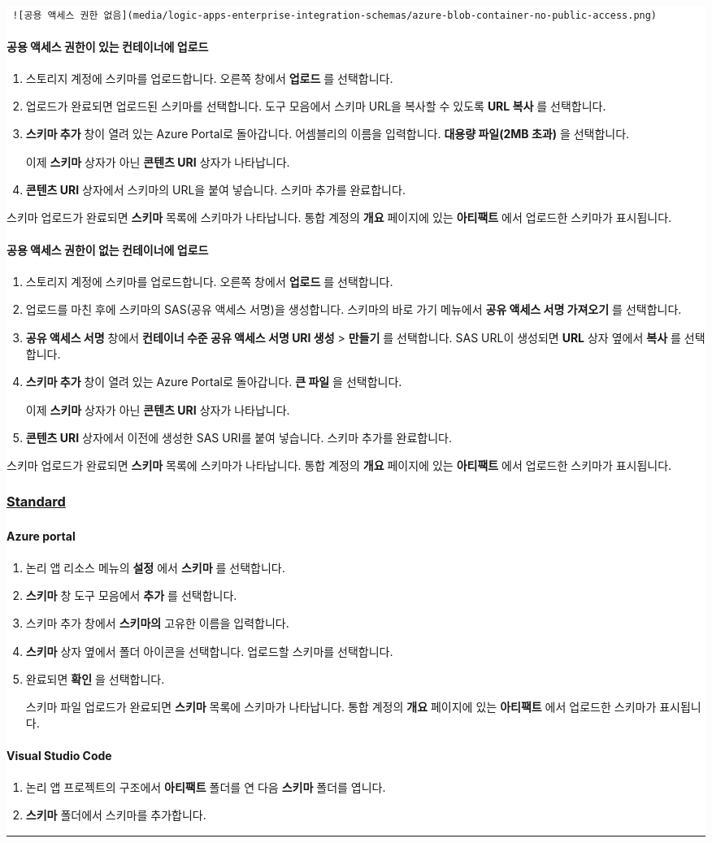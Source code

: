      ![공용 액세스 권한 없음](media/logic-apps-enterprise-integration-schemas/azure-blob-container-no-public-access.png)

<a name="public-access"></a>

#### <a name="upload-to-containers-with-public-access"></a>공용 액세스 권한이 있는 컨테이너에 업로드

1. 스토리지 계정에 스키마를 업로드합니다. 오른쪽 창에서 **업로드** 를 선택합니다.

1. 업로드가 완료되면 업로드된 스키마를 선택합니다. 도구 모음에서 스키마 URL을 복사할 수 있도록 **URL 복사** 를 선택합니다.

1. **스키마 추가** 창이 열려 있는 Azure Portal로 돌아갑니다. 어셈블리의 이름을 입력합니다. **대용량 파일(2MB 초과)** 을 선택합니다.

   이제 **스키마** 상자가 아닌 **콘텐츠 URI** 상자가 나타납니다.

1. **콘텐츠 URI** 상자에서 스키마의 URL을 붙여 넣습니다. 스키마 추가를 완료합니다.

스키마 업로드가 완료되면 **스키마** 목록에 스키마가 나타납니다. 통합 계정의 **개요** 페이지에 있는 **아티팩트** 에서 업로드한 스키마가 표시됩니다.

<a name="no-public-access"></a>

#### <a name="upload-to-containers-without-public-access"></a>공용 액세스 권한이 없는 컨테이너에 업로드

1. 스토리지 계정에 스키마를 업로드합니다. 오른쪽 창에서 **업로드** 를 선택합니다.

1. 업로드를 마친 후에 스키마의 SAS(공유 액세스 서명)을 생성합니다. 스키마의 바로 가기 메뉴에서 **공유 액세스 서명 가져오기** 를 선택합니다.

1. **공유 액세스 서명** 창에서 **컨테이너 수준 공유 액세스 서명 URI 생성** > **만들기** 를 선택합니다. SAS URL이 생성되면 **URL** 상자 옆에서 **복사** 를 선택합니다.

1. **스키마 추가** 창이 열려 있는 Azure Portal로 돌아갑니다. **큰 파일** 을 선택합니다.

   이제 **스키마** 상자가 아닌 **콘텐츠 URI** 상자가 나타납니다.

1. **콘텐츠 URI** 상자에서 이전에 생성한 SAS URI를 붙여 넣습니다. 스키마 추가를 완료합니다.

스키마 업로드가 완료되면 **스키마** 목록에 스키마가 나타납니다. 통합 계정의 **개요** 페이지에 있는 **아티팩트** 에서 업로드한 스키마가 표시됩니다.

### <a name="standard"></a>[Standard](#tab/standard)

#### <a name="azure-portal"></a>Azure portal

1. 논리 앱 리소스 메뉴의 **설정** 에서 **스키마** 를 선택합니다.

1. **스키마** 창 도구 모음에서 **추가** 를 선택합니다.

1. 스키마 추가 창에서 **스키마의** 고유한 이름을 입력합니다.

1. **스키마** 상자 옆에서 폴더 아이콘을 선택합니다. 업로드할 스키마를 선택합니다.

1. 완료되면 **확인** 을 선택합니다.

   스키마 파일 업로드가 완료되면 **스키마** 목록에 스키마가 나타납니다. 통합 계정의 **개요** 페이지에 있는 **아티팩트** 에서 업로드한 스키마가 표시됩니다.

#### <a name="visual-studio-code"></a>Visual Studio Code

1. 논리 앱 프로젝트의 구조에서 **아티팩트** 폴더를 연 다음 **스키마** 폴더를 엽니다.

1. **스키마** 폴더에서 스키마를 추가합니다.

---